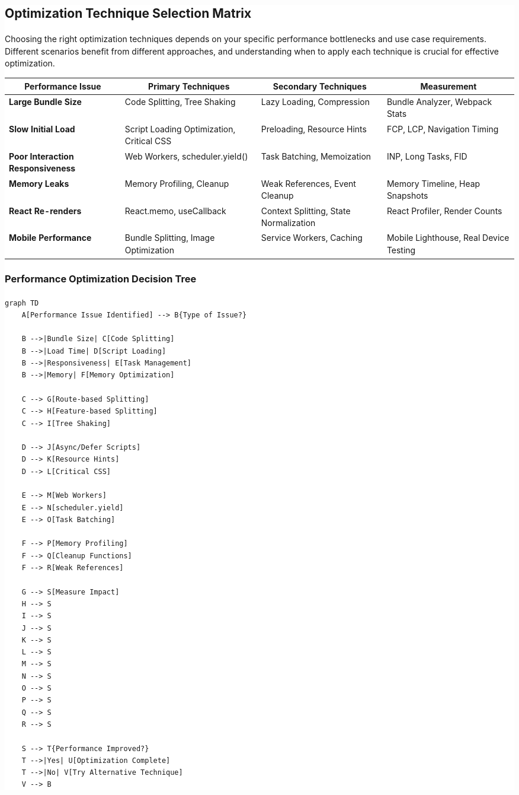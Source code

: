 ## Optimization Technique Selection Matrix

Choosing the right optimization techniques depends on your specific performance bottlenecks and use case requirements. Different scenarios benefit from different approaches, and understanding when to apply each technique is crucial for effective optimization.

| Performance Issue                   | Primary Techniques                        | Secondary Techniques                   | Measurement                            |
| ----------------------------------- | ----------------------------------------- | -------------------------------------- | -------------------------------------- |
| **Large Bundle Size**               | Code Splitting, Tree Shaking              | Lazy Loading, Compression              | Bundle Analyzer, Webpack Stats         |
| **Slow Initial Load**               | Script Loading Optimization, Critical CSS | Preloading, Resource Hints             | FCP, LCP, Navigation Timing            |
| **Poor Interaction Responsiveness** | Web Workers, scheduler.yield()            | Task Batching, Memoization             | INP, Long Tasks, FID                   |
| **Memory Leaks**                    | Memory Profiling, Cleanup                 | Weak References, Event Cleanup         | Memory Timeline, Heap Snapshots        |
| **React Re-renders**                | React.memo, useCallback                   | Context Splitting, State Normalization | React Profiler, Render Counts          |
| **Mobile Performance**              | Bundle Splitting, Image Optimization      | Service Workers, Caching               | Mobile Lighthouse, Real Device Testing |

### Performance Optimization Decision Tree

```mermaid
graph TD
    A[Performance Issue Identified] --> B{Type of Issue?}

    B -->|Bundle Size| C[Code Splitting]
    B -->|Load Time| D[Script Loading]
    B -->|Responsiveness| E[Task Management]
    B -->|Memory| F[Memory Optimization]

    C --> G[Route-based Splitting]
    C --> H[Feature-based Splitting]
    C --> I[Tree Shaking]

    D --> J[Async/Defer Scripts]
    D --> K[Resource Hints]
    D --> L[Critical CSS]

    E --> M[Web Workers]
    E --> N[scheduler.yield]
    E --> O[Task Batching]

    F --> P[Memory Profiling]
    F --> Q[Cleanup Functions]
    F --> R[Weak References]

    G --> S[Measure Impact]
    H --> S
    I --> S
    J --> S
    K --> S
    L --> S
    M --> S
    N --> S
    O --> S
    P --> S
    Q --> S
    R --> S

    S --> T{Performance Improved?}
    T -->|Yes| U[Optimization Complete]
    T -->|No| V[Try Alternative Technique]
    V --> B

```